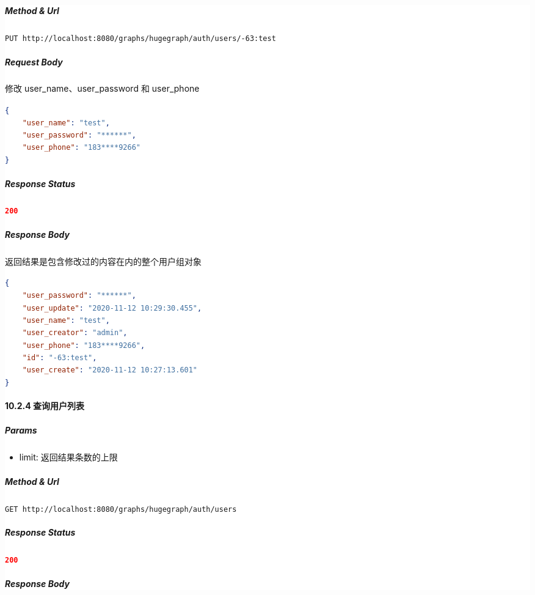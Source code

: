 ##### Method & Url

```
PUT http://localhost:8080/graphs/hugegraph/auth/users/-63:test
```

##### Request Body
修改 user_name、user_password 和 user_phone
```json
{
    "user_name": "test",
    "user_password": "******",
    "user_phone": "183****9266"
}
```

##### Response Status

```json
200
```

##### Response Body
返回结果是包含修改过的内容在内的整个用户组对象
```json
{
    "user_password": "******",
    "user_update": "2020-11-12 10:29:30.455",
    "user_name": "test",
    "user_creator": "admin",
    "user_phone": "183****9266",
    "id": "-63:test",
    "user_create": "2020-11-12 10:27:13.601"
}
```

#### 10.2.4 查询用户列表

##### Params

- limit: 返回结果条数的上限


##### Method & Url

```
GET http://localhost:8080/graphs/hugegraph/auth/users
```

##### Response Status

```json
200
```

##### Response Body
